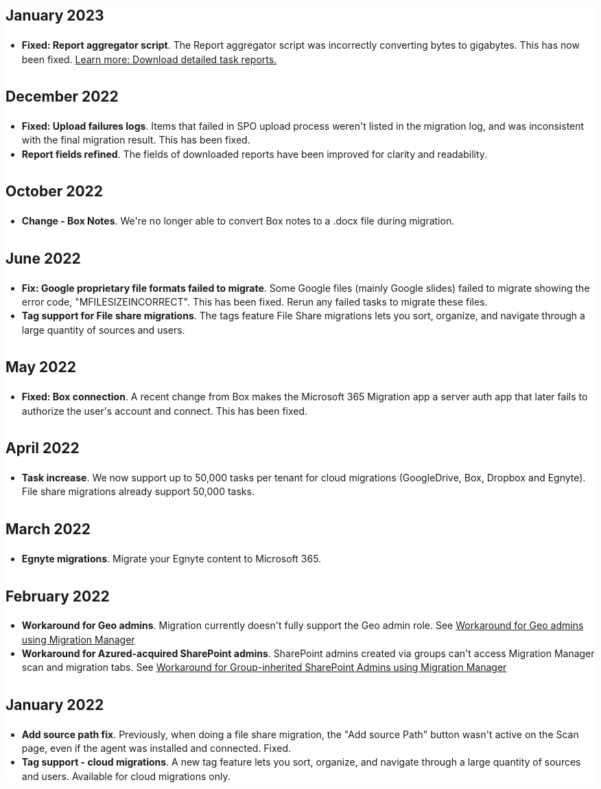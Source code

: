 ## January 2023
- **Fixed:  Report aggregator script**. The Report aggregator script was incorrectly converting bytes to gigabytes. This has now been fixed. [Learn more: Download detailed task reports.](/sharepointmigration/mm-reports#download-detailed-task-level-reports-via-powershell) 


## December 2022
- **Fixed: Upload failures logs**. Items that failed in SPO upload process weren't listed in the migration log, and was inconsistent with the final migration result. This has been fixed. 
- **Report fields refined**. The fields of downloaded reports have been improved for clarity and readability.


## October 2022
- **Change - Box Notes**. We're no longer able to convert Box notes to a .docx file during migration.

## June 2022
- **Fix: Google proprietary file formats failed to migrate**. Some Google files (mainly  Google slides) failed to migrate showing the error code, "MFILESIZEINCORRECT". This has been fixed. Rerun any failed tasks to migrate these files.
- **Tag support for File share migrations**.  The tags feature File Share migrations lets you sort, organize, and navigate through a large quantity of sources and users.

## May 2022
- **Fixed: Box connection**. A recent change from Box makes the Microsoft 365 Migration app  a server auth app that later fails to authorize the user's account and connect. This has been fixed.

## April 2022

- **Task increase**.  We now support up to 50,000 tasks per tenant for cloud migrations (GoogleDrive, Box, Dropbox and Egnyte). File share migrations already support 50,000 tasks.

## March 2022
- **Egnyte migrations**.  Migrate your Egnyte content to Microsoft 365.

## February 2022

- **Workaround for Geo admins**. Migration currently doesn't fully support the Geo admin role. See [Workaround for Geo admins using Migration Manager](mm-troubleshoot.md)
- **Workaround for Azured-acquired SharePoint admins**. SharePoint admins created via groups can't access Migration Manager scan and migration tabs.  See [Workaround for Group-inherited SharePoint Admins using Migration Manager](mm-troubleshoot.md)

## January 2022

- **Add source path fix**. Previously, when doing a file share migration, the "Add source Path" button wasn't active on the Scan page, even if the agent was installed and connected. Fixed.
- **Tag support - cloud migrations**.  A new tag feature lets you sort, organize, and navigate through a large quantity of sources and users. Available for cloud migrations only.
